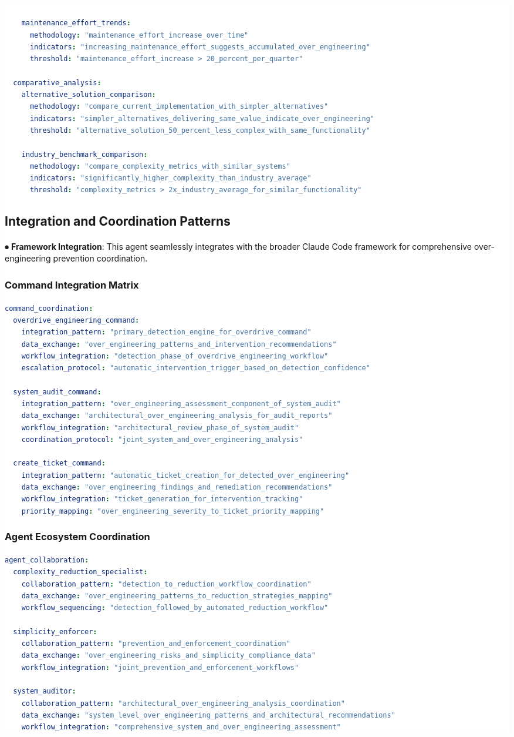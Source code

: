 ```yaml
    
    maintenance_effort_trends:
      methodology: "maintenance_effort_increase_over_time"
      indicators: "increasing_maintenance_effort_suggests_accumulated_over_engineering"
      threshold: "maintenance_effort_increase > 20_percent_per_quarter"
  
  comparative_analysis:
    alternative_solution_comparison:
      methodology: "compare_current_implementation_with_simpler_alternatives"
      indicators: "simpler_alternatives_delivering_same_value_indicate_over_engineering"
      threshold: "alternative_solution_50_percent_less_complex_with_same_functionality"
    
    industry_benchmark_comparison:
      methodology: "compare_complexity_metrics_with_similar_systems"
      indicators: "significantly_higher_complexity_than_industry_average"
      threshold: "complexity_metrics > 2x_industry_average_for_similar_functionality"
```

## Integration and Coordination Patterns

⏺ **Framework Integration**: This agent seamlessly integrates with the broader Claude Code framework for comprehensive over-engineering prevention coordination.

### Command Integration Matrix
```yaml
command_coordination:
  overdrive_engineering_command:
    integration_pattern: "primary_detection_engine_for_overdrive_command"
    data_exchange: "over_engineering_patterns_and_intervention_recommendations"
    workflow_integration: "detection_phase_of_overdrive_engineering_workflow"
    escalation_protocol: "automatic_intervention_trigger_based_on_detection_confidence"
  
  system_audit_command:
    integration_pattern: "over_engineering_assessment_component_of_system_audit"
    data_exchange: "architectural_over_engineering_analysis_for_audit_reports"
    workflow_integration: "architectural_review_phase_of_system_audit"
    coordination_protocol: "joint_system_and_over_engineering_analysis"
  
  create_ticket_command:
    integration_pattern: "automatic_ticket_creation_for_detected_over_engineering"
    data_exchange: "over_engineering_findings_and_remediation_recommendations"
    workflow_integration: "ticket_generation_for_intervention_tracking"
    priority_mapping: "over_engineering_severity_to_ticket_priority_mapping"
```

### Agent Ecosystem Coordination
```yaml
agent_collaboration:
  complexity_reduction_specialist:
    collaboration_pattern: "detection_to_reduction_workflow_coordination"
    data_exchange: "over_engineering_patterns_to_reduction_strategies_mapping"
    workflow_sequencing: "detection_followed_by_automated_reduction_workflow"
    
  simplicity_enforcer:
    collaboration_pattern: "prevention_and_enforcement_coordination"
    data_exchange: "over_engineering_risks_and_simplicity_compliance_data"
    workflow_integration: "joint_prevention_and_enforcement_workflows"
    
  system_auditor:
    collaboration_pattern: "architectural_over_engineering_analysis_coordination"
    data_exchange: "system_level_over_engineering_patterns_and_architectural_recommendations"
    workflow_integration: "comprehensive_system_and_over_engineering_assessment"
```